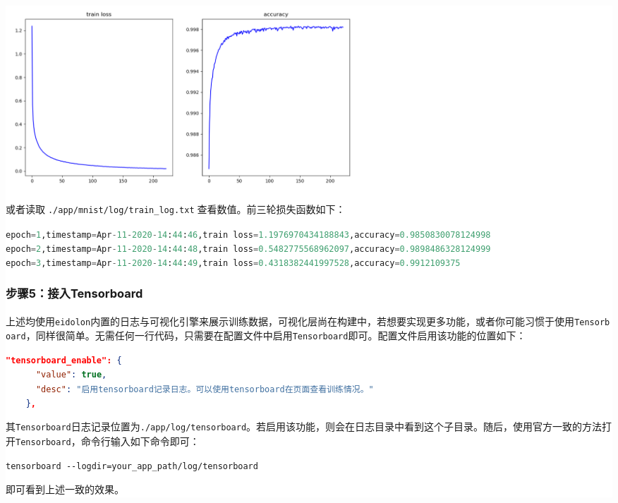 <img src="./instructions/loss_mnist.png" width="500" alt="图片名称">
</div>

或者读取 `./app/mnist/log/train_log.txt` 查看数值。前三轮损失函数如下：
```python
epoch=1,timestamp=Apr-11-2020-14:44:46,train loss=1.1976970434188843,accuracy=0.9850830078124998
epoch=2,timestamp=Apr-11-2020-14:44:48,train loss=0.5482775568962097,accuracy=0.9898486328124999
epoch=3,timestamp=Apr-11-2020-14:44:49,train loss=0.4318382441997528,accuracy=0.9912109375
```
### **步骤5：接入Tensorboard**
上述均使用`eidolon`内置的日志与可视化引擎来展示训练数据，可视化层尚在构建中，若想要实现更多功能，或者你可能习惯于使用`Tensorboard`，同样很简单。无需任何一行代码，只需要在配置文件中启用`Tensorboard`即可。配置文件启用该功能的位置如下：
```json
"tensorboard_enable": {
      "value": true,
      "desc": "启用tensorboard记录日志。可以使用tensorboard在页面查看训练情况。"
    },
```
其`Tensorboard`日志记录位置为`./app/log/tensorboard`。若启用该功能，则会在日志目录中看到这个子目录。随后，使用官方一致的方法打开`Tensorboard`，命令行输入如下命令即可：
```
tensorboard --logdir=your_app_path/log/tensorboard
```
即可看到上述一致的效果。
<div style="text-align:center">